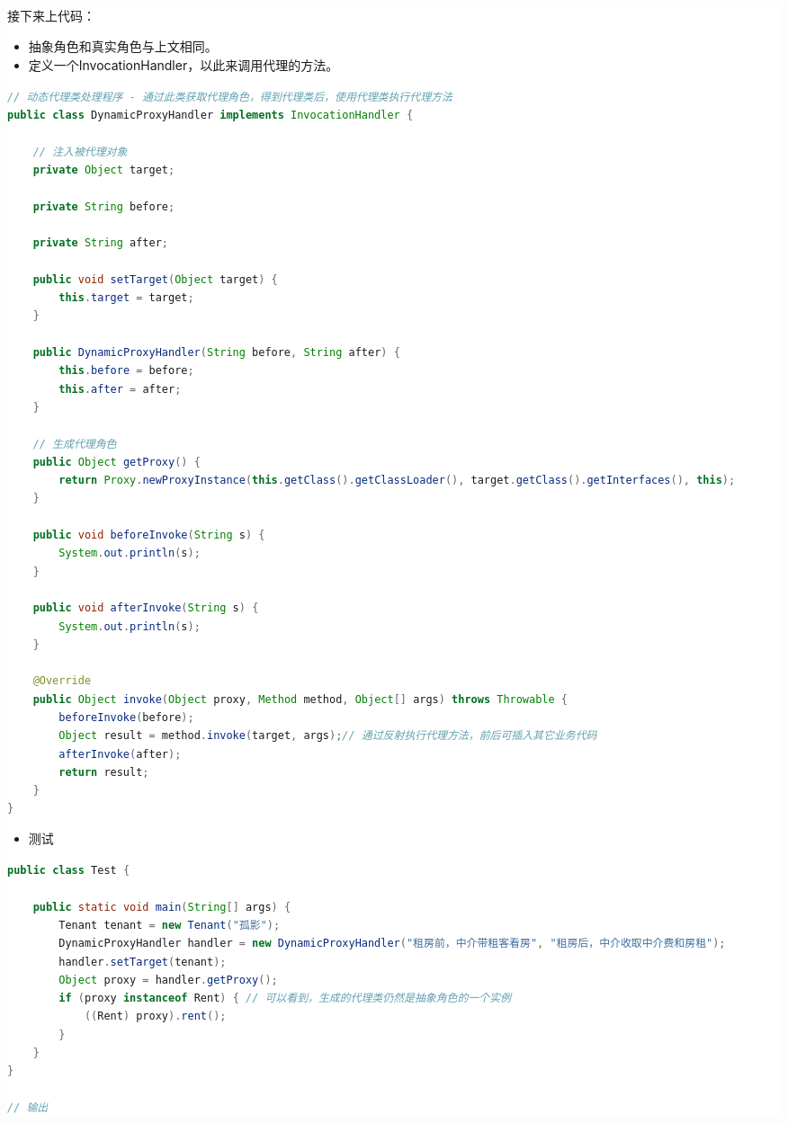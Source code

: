 接下来上代码：

- 抽象角色和真实角色与上文相同。
- 定义一个InvocationHandler，以此来调用代理的方法。

```java
// 动态代理类处理程序 - 通过此类获取代理角色，得到代理类后，使用代理类执行代理方法
public class DynamicProxyHandler implements InvocationHandler {

    // 注入被代理对象
    private Object target;

    private String before;

    private String after;

    public void setTarget(Object target) {
        this.target = target;
    }

    public DynamicProxyHandler(String before, String after) {
        this.before = before;
        this.after = after;
    }

    // 生成代理角色
    public Object getProxy() {
        return Proxy.newProxyInstance(this.getClass().getClassLoader(), target.getClass().getInterfaces(), this);
    }

    public void beforeInvoke(String s) {
        System.out.println(s);
    }

    public void afterInvoke(String s) {
        System.out.println(s);
    }

    @Override
    public Object invoke(Object proxy, Method method, Object[] args) throws Throwable {
        beforeInvoke(before);
        Object result = method.invoke(target, args);// 通过反射执行代理方法，前后可插入其它业务代码
        afterInvoke(after);
        return result;
    }
}
```

- 测试

```java
public class Test {

    public static void main(String[] args) {
        Tenant tenant = new Tenant("孤影");
        DynamicProxyHandler handler = new DynamicProxyHandler("租房前，中介带租客看房", "租房后，中介收取中介费和房租");
        handler.setTarget(tenant);
        Object proxy = handler.getProxy();
        if (proxy instanceof Rent) { // 可以看到，生成的代理类仍然是抽象角色的一个实例
            ((Rent) proxy).rent();
        }
    }
}

// 输出
```